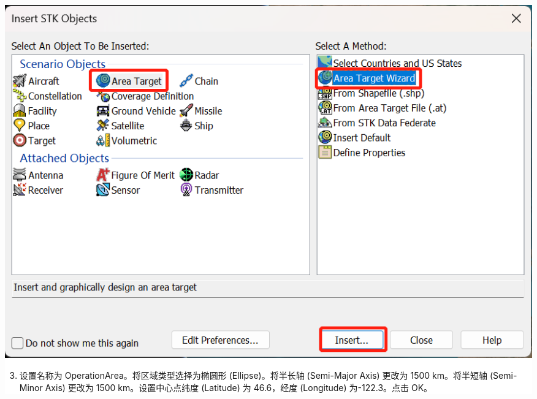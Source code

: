 ![](/img/STK_Tutorial/Lesson12/09.png)

3. 设置名称为 OperationArea。将区域类型选择为椭圆形 (Ellipse)。将半长轴 (Semi-Major Axis) 更改为 1500 km。将半短轴 (Semi-Minor Axis) 更改为 1500 km。设置中心点纬度 (Latitude) 为 46.6，经度 (Longitude) 为-122.3。点击 OK。
